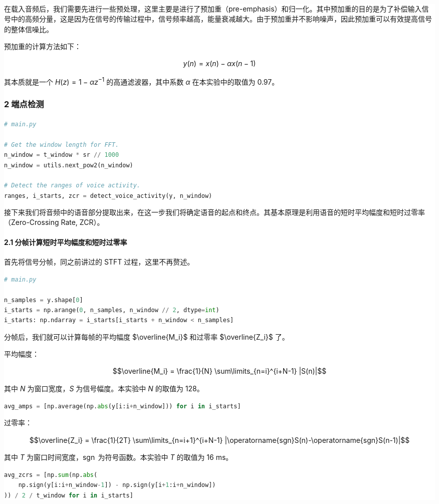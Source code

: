 在载入音频后，我们需要先进行一些预处理，这里主要是进行了预加重（pre-emphasis）和归一化。其中预加重的目的是为了补偿输入信号中的高频分量，这是因为在信号的传输过程中，信号频率越高，能量衰减越大。由于预加重并不影响噪声，因此预加重可以有效提高信号的整体信噪比。

预加重的计算方法如下：

$$y(n) = x(n)-\alpha x(n-1)$$

其本质就是一个 $H(z) = 1-\alpha z^{-1}$ 的高通滤波器，其中系数 $\alpha$ 在本实验中的取值为 $0.97$。

### 2 端点检测

```python
# main.py

# Get the window length for FFT.
n_window = t_window * sr // 1000
n_window = utils.next_pow2(n_window)

# Detect the ranges of voice activity.
ranges, i_starts, zcr = detect_voice_activity(y, n_window)
```

接下来我们将音频中的语音部分提取出来，在这一步我们将确定语音的起点和终点。其基本原理是利用语音的短时平均幅度和短时过零率（Zero-Crossing Rate, ZCR）。

#### 2.1 分帧计算短时平均幅度和短时过零率

首先将信号分帧，同之前讲过的 STFT 过程，这里不再赘述。

```python
# main.py

n_samples = y.shape[0]
i_starts = np.arange(0, n_samples, n_window // 2, dtype=int)
i_starts: np.ndarray = i_starts[i_starts + n_window < n_samples]
```

分帧后，我们就可以计算每帧的平均幅度 $\overline{M_i}$ 和过零率 $\overline{Z_i}$ 了。

平均幅度：

$$\overline{M_i} = \frac{1}{N} \sum\limits_{n=i}^{i+N-1} |S(n)|$$

其中 $N$ 为窗口宽度，$S$ 为信号幅度。本实验中 $N$ 的取值为 $128$。

```python
avg_amps = [np.average(np.abs(y[i:i+n_window])) for i in i_starts]
```

过零率：

$$\overline{Z_i} = \frac{1}{2T} \sum\limits_{n=i+1}^{i+N-1} |\operatorname{sgn}S(n)-\operatorname{sgn}S(n-1)|$$

其中 $T$ 为窗口时间宽度，$\operatorname{sgn}$ 为符号函数。本实验中 $T$ 的取值为 $16\ \mathrm{ms}$。

```python
avg_zcrs = [np.sum(np.abs(
    np.sign(y[i:i+n_window-1]) - np.sign(y[i+1:i+n_window])
)) / 2 / t_window for i in i_starts]
```


[anaconda]: https://www.anaconda.com/products/individual